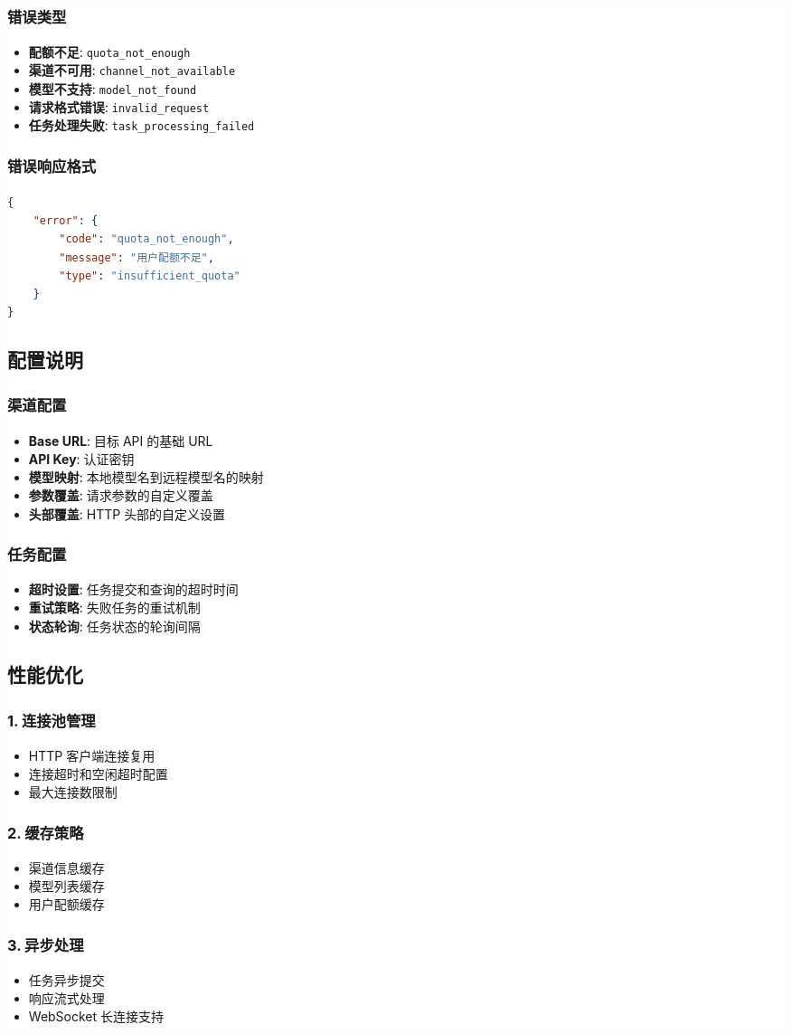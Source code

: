### 错误类型
- **配额不足**: `quota_not_enough`
- **渠道不可用**: `channel_not_available`
- **模型不支持**: `model_not_found`
- **请求格式错误**: `invalid_request`
- **任务处理失败**: `task_processing_failed`

### 错误响应格式

```json
{
    "error": {
        "code": "quota_not_enough",
        "message": "用户配额不足",
        "type": "insufficient_quota"
    }
}
```

## 配置说明

### 渠道配置
- **Base URL**: 目标 API 的基础 URL
- **API Key**: 认证密钥
- **模型映射**: 本地模型名到远程模型名的映射
- **参数覆盖**: 请求参数的自定义覆盖
- **头部覆盖**: HTTP 头部的自定义设置

### 任务配置
- **超时设置**: 任务提交和查询的超时时间
- **重试策略**: 失败任务的重试机制
- **状态轮询**: 任务状态的轮询间隔

## 性能优化

### 1. 连接池管理
- HTTP 客户端连接复用
- 连接超时和空闲超时配置
- 最大连接数限制

### 2. 缓存策略
- 渠道信息缓存
- 模型列表缓存
- 用户配额缓存

### 3. 异步处理
- 任务异步提交
- 响应流式处理
- WebSocket 长连接支持
